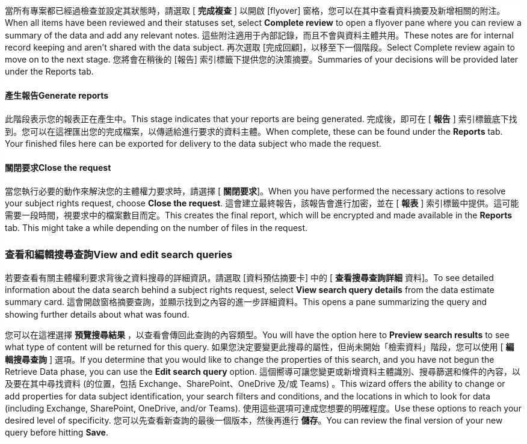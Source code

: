 
<span data-ttu-id="7f601-195">當所有專案都已經過檢查並設定其狀態時，請選取 [ **完成複查** ] 以開啟 [flyover] 窗格，您可以在其中查看資料摘要及新增相關的附注。</span><span class="sxs-lookup"><span data-stu-id="7f601-195">When all items have been reviewed and their statuses set, select **Complete review** to open a flyover pane where you can review a summary of the data and add any relevant notes.</span></span> <span data-ttu-id="7f601-196">這些附注適用于內部記錄，而且不會與資料主體共用。</span><span class="sxs-lookup"><span data-stu-id="7f601-196">These notes are for internal record keeping and aren’t shared with the data subject.</span></span> <span data-ttu-id="7f601-197">再次選取 [完成回顧]，以移至下一個階段。</span><span class="sxs-lookup"><span data-stu-id="7f601-197">Select Complete review again to move on to the next stage.</span></span> <span data-ttu-id="7f601-198">您將會在稍後的 [報告] 索引標籤下提供您的決策摘要。</span><span class="sxs-lookup"><span data-stu-id="7f601-198">Summaries of your decisions will be provided later under the Reports tab.</span></span>

#### <a name="generate-reports"></a><span data-ttu-id="7f601-199">產生報告</span><span class="sxs-lookup"><span data-stu-id="7f601-199">Generate reports</span></span>

<span data-ttu-id="7f601-200">此階段表示您的報表正在產生中。</span><span class="sxs-lookup"><span data-stu-id="7f601-200">This stage indicates that your reports are being generated.</span></span> <span data-ttu-id="7f601-201">完成後，即可在 [ **報告** ] 索引標籤底下找到。您可以在這裡匯出您的完成檔案，以傳遞給進行要求的資料主體。</span><span class="sxs-lookup"><span data-stu-id="7f601-201">When complete, these can be found under the **Reports** tab. Your finished files here can be exported for delivery to the data subject who made the request.</span></span>

#### <a name="close-the-request"></a><span data-ttu-id="7f601-202">關閉要求</span><span class="sxs-lookup"><span data-stu-id="7f601-202">Close the request</span></span>

<span data-ttu-id="7f601-203">當您執行必要的動作來解決您的主體權力要求時，請選擇 [ **關閉要求**]。</span><span class="sxs-lookup"><span data-stu-id="7f601-203">When you have performed the necessary actions to resolve your subject rights request, choose **Close the request**.</span></span> <span data-ttu-id="7f601-204">這會建立最終報告，該報告會進行加密，並在 [ **報表** ] 索引標籤中提供。這可能需要一段時間，視要求中的檔案數目而定。</span><span class="sxs-lookup"><span data-stu-id="7f601-204">This creates the final report, which will be encrypted and made available in the **Reports** tab. This might take a while depending on the number of files in the request.</span></span>

### <a name="view-and-edit-search-queries"></a><span data-ttu-id="7f601-205">查看和編輯搜尋查詢</span><span class="sxs-lookup"><span data-stu-id="7f601-205">View and edit search queries</span></span>

<span data-ttu-id="7f601-206">若要查看有關主體權利要求背後之資料搜尋的詳細資訊，請選取 [資料預估摘要卡] 中的 [ **查看搜尋查詢詳細** 資料]。</span><span class="sxs-lookup"><span data-stu-id="7f601-206">To see detailed information about the data search behind a subject rights request, select **View search query details** from the data estimate summary card.</span></span> <span data-ttu-id="7f601-207">這會開啟窗格摘要查詢，並顯示找到之內容的進一步詳細資料。</span><span class="sxs-lookup"><span data-stu-id="7f601-207">This opens a pane summarizing the query and showing further details about what was found.</span></span>

<span data-ttu-id="7f601-208">您可以在這裡選擇 **預覽搜尋結果** ，以查看會傳回此查詢的內容類型。</span><span class="sxs-lookup"><span data-stu-id="7f601-208">You will have the option here to **Preview search results** to see what type of content will be returned for this query.</span></span> <span data-ttu-id="7f601-209">如果您決定要變更此搜尋的屬性，但尚未開始「檢索資料」階段，您可以使用 [ **編輯搜尋查詢** ] 選項。</span><span class="sxs-lookup"><span data-stu-id="7f601-209">If you determine that you would like to change the properties of this search, and you have not begun the Retrieve Data phase, you can use the **Edit search query** option.</span></span> <span data-ttu-id="7f601-210">這個嚮導可讓您變更或新增資料主體識別、搜尋篩選和條件的內容，以及要在其中尋找資料 (的位置，包括 Exchange、SharePoint、OneDrive 及/或 Teams) 。</span><span class="sxs-lookup"><span data-stu-id="7f601-210">This wizard offers the ability to change or add properties for data subject identification, your search filters and conditions, and the locations in which to look for data (including Exchange, SharePoint, OneDrive, and/or Teams).</span></span> <span data-ttu-id="7f601-211">使用這些選項可達成您想要的明確程度。</span><span class="sxs-lookup"><span data-stu-id="7f601-211">Use these options to reach your desired level of specificity.</span></span> <span data-ttu-id="7f601-212">您可以先查看新查詢的最後一個版本，然後再進行 **儲存**。</span><span class="sxs-lookup"><span data-stu-id="7f601-212">You can review the final version of your new query before hitting **Save**.</span></span>
